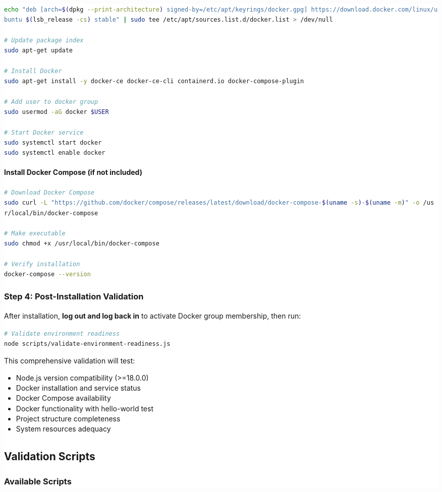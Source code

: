```bash
echo "deb [arch=$(dpkg --print-architecture) signed-by=/etc/apt/keyrings/docker.gpg] https://download.docker.com/linux/ubuntu $(lsb_release -cs) stable" | sudo tee /etc/apt/sources.list.d/docker.list > /dev/null

# Update package index
sudo apt-get update

# Install Docker
sudo apt-get install -y docker-ce docker-ce-cli containerd.io docker-compose-plugin

# Add user to docker group
sudo usermod -aG docker $USER

# Start Docker service
sudo systemctl start docker
sudo systemctl enable docker
```

#### Install Docker Compose (if not included)

```bash
# Download Docker Compose
sudo curl -L "https://github.com/docker/compose/releases/latest/download/docker-compose-$(uname -s)-$(uname -m)" -o /usr/local/bin/docker-compose

# Make executable
sudo chmod +x /usr/local/bin/docker-compose

# Verify installation
docker-compose --version
```

### Step 4: Post-Installation Validation

After installation, **log out and log back in** to activate Docker group membership, then run:

```bash
# Validate environment readiness
node scripts/validate-environment-readiness.js
```

This comprehensive validation will test:
- Node.js version compatibility (>=18.0.0)
- Docker installation and service status
- Docker Compose availability
- Docker functionality with hello-world test
- Project structure completeness
- System resources adequacy

## Validation Scripts

### Available Scripts
